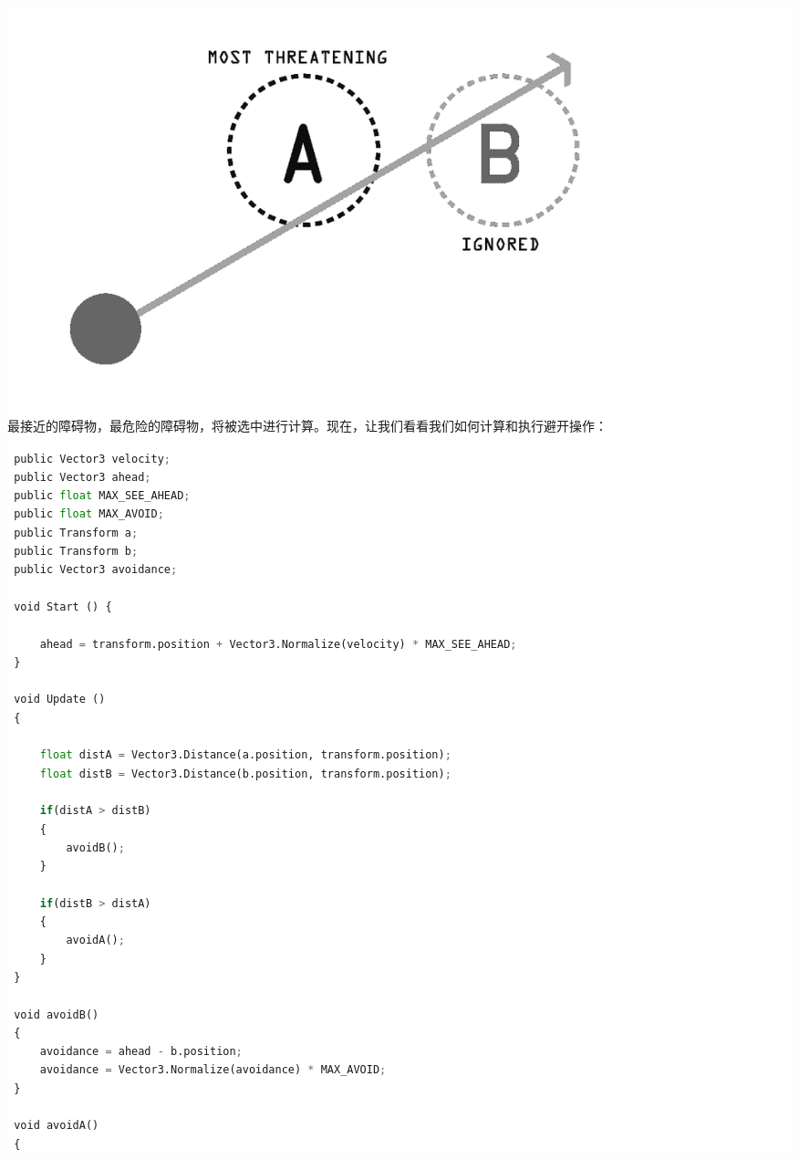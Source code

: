 ![图片](img/2a02969c-b5b4-4e09-85b0-6b7c9ad2979d.png)

最接近的障碍物，最危险的障碍物，将被选中进行计算。现在，让我们看看我们如何计算和执行避开操作：

```py
 public Vector3 velocity;
 public Vector3 ahead;
 public float MAX_SEE_AHEAD;
 public float MAX_AVOID;
 public Transform a;
 public Transform b;
 public Vector3 avoidance;

 void Start () {

     ahead = transform.position + Vector3.Normalize(velocity) * MAX_SEE_AHEAD;
 }

 void Update ()
 {

     float distA = Vector3.Distance(a.position, transform.position);
     float distB = Vector3.Distance(b.position, transform.position);

     if(distA > distB)
     {
         avoidB();
     }

     if(distB > distA)
     {
         avoidA();
     }
 }

 void avoidB()
 {
     avoidance = ahead - b.position;
     avoidance = Vector3.Normalize(avoidance) * MAX_AVOID;
 }

 void avoidA()
 {
```